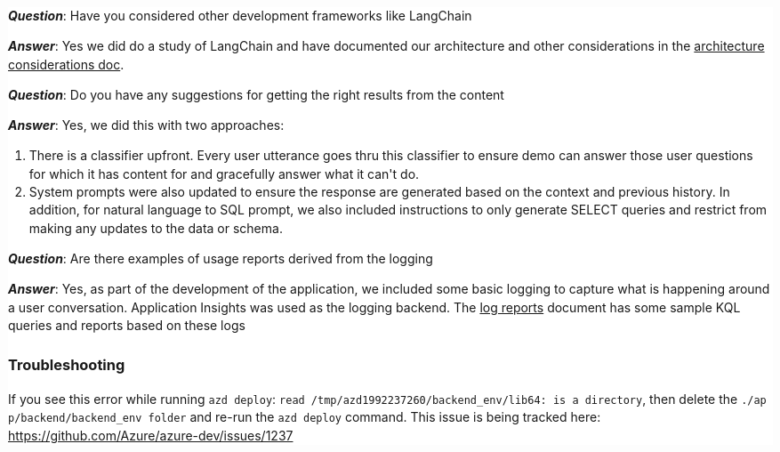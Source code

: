 ***Question***: Have you considered other development frameworks like LangChain

***Answer***: Yes we did do a study of LangChain and have documented our architecture and other considerations in the [architecture considerations doc](docs/architecture_considerations.md).

***Question***: Do you have any suggestions for getting the right results from the content

***Answer***: Yes, we did this with two approaches:

1. There is a classifier upfront. Every user utterance goes thru this classifier to ensure demo can answer those user questions for which it has content for and gracefully answer what it can't do.
2. System prompts were also updated to ensure the response are generated based on the context and previous history. In addition, for natural language to SQL prompt, we also included instructions to only generate SELECT queries and restrict from making any updates to the data or schema.

***Question***: Are there examples of usage reports derived from the logging

***Answer***: Yes, as part of the development of the application, we included some basic logging to capture what is happening around a user conversation. Application Insights was used as the logging backend. The [log reports](docs/log_reports.md) document has some sample KQL queries and reports based on these logs

### Troubleshooting

If you see this error while running `azd deploy`: `read /tmp/azd1992237260/backend_env/lib64: is a directory`, then delete the `./app/backend/backend_env folder` and re-run the `azd deploy` command.  This issue is being tracked here: <https://github.com/Azure/azure-dev/issues/1237>
